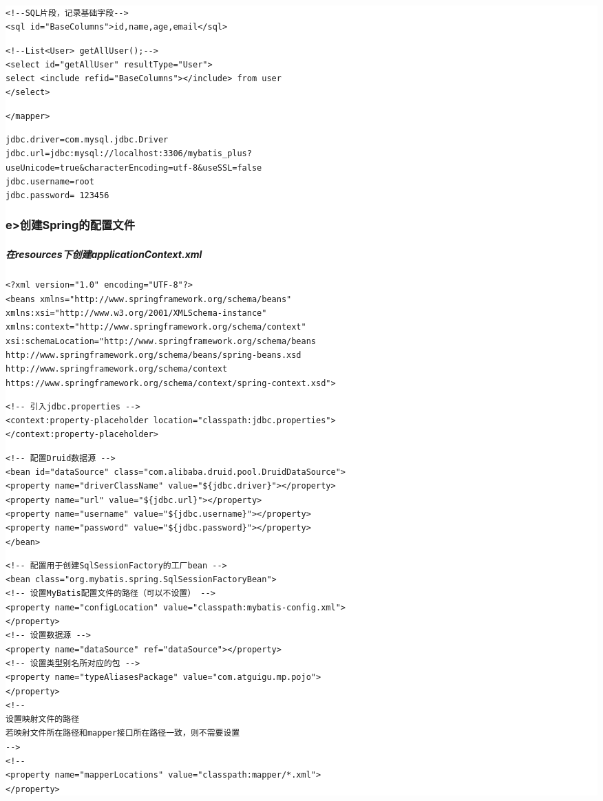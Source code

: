 ```
<!--SQL片段，记录基础字段-->
<sql id="BaseColumns">id,name,age,email</sql>
```
```
<!--List<User> getAllUser();-->
<select id="getAllUser" resultType="User">
select <include refid="BaseColumns"></include> from user
</select>
```
```
</mapper>
```
```
jdbc.driver=com.mysql.jdbc.Driver
jdbc.url=jdbc:mysql://localhost:3306/mybatis_plus?
useUnicode=true&characterEncoding=utf-8&useSSL=false
jdbc.username=root
jdbc.password= 123456
```

### e>创建Spring的配置文件

##### 在resources下创建applicationContext.xml

```
<?xml version="1.0" encoding="UTF-8"?>
<beans xmlns="http://www.springframework.org/schema/beans"
xmlns:xsi="http://www.w3.org/2001/XMLSchema-instance"
xmlns:context="http://www.springframework.org/schema/context"
xsi:schemaLocation="http://www.springframework.org/schema/beans
http://www.springframework.org/schema/beans/spring-beans.xsd
http://www.springframework.org/schema/context
https://www.springframework.org/schema/context/spring-context.xsd">
```
```
<!-- 引入jdbc.properties -->
<context:property-placeholder location="classpath:jdbc.properties">
</context:property-placeholder>
```
```
<!-- 配置Druid数据源 -->
<bean id="dataSource" class="com.alibaba.druid.pool.DruidDataSource">
<property name="driverClassName" value="${jdbc.driver}"></property>
<property name="url" value="${jdbc.url}"></property>
<property name="username" value="${jdbc.username}"></property>
<property name="password" value="${jdbc.password}"></property>
</bean>
```
```
<!-- 配置用于创建SqlSessionFactory的工厂bean -->
<bean class="org.mybatis.spring.SqlSessionFactoryBean">
<!-- 设置MyBatis配置文件的路径（可以不设置） -->
<property name="configLocation" value="classpath:mybatis-config.xml">
</property>
<!-- 设置数据源 -->
<property name="dataSource" ref="dataSource"></property>
<!-- 设置类型别名所对应的包 -->
<property name="typeAliasesPackage" value="com.atguigu.mp.pojo">
</property>
<!--
设置映射文件的路径
若映射文件所在路径和mapper接口所在路径一致，则不需要设置
-->
<!--
<property name="mapperLocations" value="classpath:mapper/*.xml">
</property>
```